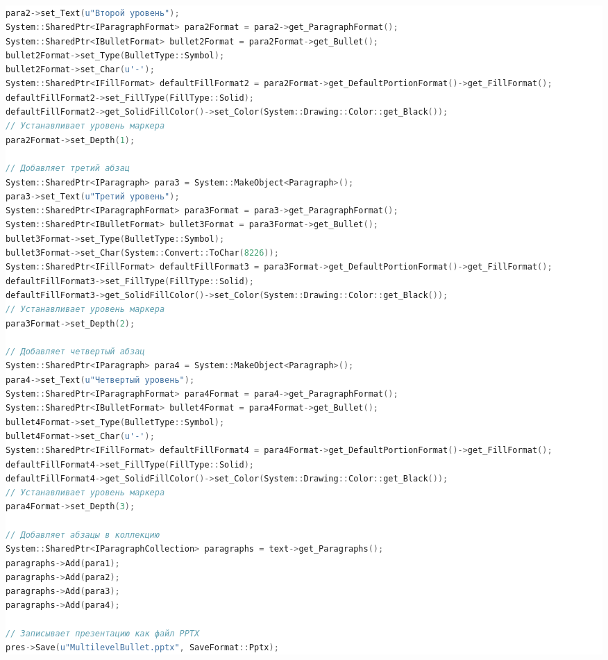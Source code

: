 ```c++
para2->set_Text(u"Второй уровень");
System::SharedPtr<IParagraphFormat> para2Format = para2->get_ParagraphFormat();
System::SharedPtr<IBulletFormat> bullet2Format = para2Format->get_Bullet();
bullet2Format->set_Type(BulletType::Symbol);
bullet2Format->set_Char(u'-');
System::SharedPtr<IFillFormat> defaultFillFormat2 = para2Format->get_DefaultPortionFormat()->get_FillFormat();
defaultFillFormat2->set_FillType(FillType::Solid);
defaultFillFormat2->get_SolidFillColor()->set_Color(System::Drawing::Color::get_Black());
// Устанавливает уровень маркера
para2Format->set_Depth(1);

// Добавляет третий абзац
System::SharedPtr<IParagraph> para3 = System::MakeObject<Paragraph>();
para3->set_Text(u"Третий уровень");
System::SharedPtr<IParagraphFormat> para3Format = para3->get_ParagraphFormat();
System::SharedPtr<IBulletFormat> bullet3Format = para3Format->get_Bullet();
bullet3Format->set_Type(BulletType::Symbol);
bullet3Format->set_Char(System::Convert::ToChar(8226));
System::SharedPtr<IFillFormat> defaultFillFormat3 = para3Format->get_DefaultPortionFormat()->get_FillFormat();
defaultFillFormat3->set_FillType(FillType::Solid);
defaultFillFormat3->get_SolidFillColor()->set_Color(System::Drawing::Color::get_Black());
// Устанавливает уровень маркера
para3Format->set_Depth(2);

// Добавляет четвертый абзац
System::SharedPtr<IParagraph> para4 = System::MakeObject<Paragraph>();
para4->set_Text(u"Четвертый уровень");
System::SharedPtr<IParagraphFormat> para4Format = para4->get_ParagraphFormat();
System::SharedPtr<IBulletFormat> bullet4Format = para4Format->get_Bullet();
bullet4Format->set_Type(BulletType::Symbol);
bullet4Format->set_Char(u'-');
System::SharedPtr<IFillFormat> defaultFillFormat4 = para4Format->get_DefaultPortionFormat()->get_FillFormat();
defaultFillFormat4->set_FillType(FillType::Solid);
defaultFillFormat4->get_SolidFillColor()->set_Color(System::Drawing::Color::get_Black());
// Устанавливает уровень маркера
para4Format->set_Depth(3);

// Добавляет абзацы в коллекцию
System::SharedPtr<IParagraphCollection> paragraphs = text->get_Paragraphs();
paragraphs->Add(para1);
paragraphs->Add(para2);
paragraphs->Add(para3);
paragraphs->Add(para4);

// Записывает презентацию как файл PPTX
pres->Save(u"MultilevelBullet.pptx", SaveFormat::Pptx);
```
